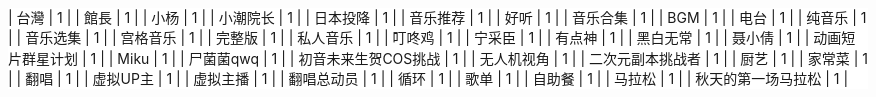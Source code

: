 | 台灣 | 1 |
| 館長 | 1 |
| 小杨 | 1 |
| 小潮院长 | 1 |
| 日本投降 | 1 |
| 音乐推荐 | 1 |
| 好听 | 1 |
| 音乐合集 | 1 |
| BGM | 1 |
| 电台 | 1 |
| 纯音乐 | 1 |
| 音乐选集 | 1 |
| 宫格音乐 | 1 |
| 完整版 | 1 |
| 私人音乐 | 1 |
| 叮咚鸡 | 1 |
| 宁采臣 | 1 |
| 有点神 | 1 |
| 黑白无常 | 1 |
| 聂小倩 | 1 |
| 动画短片群星计划 | 1 |
| Miku | 1 |
| 尸菌菌qwq | 1 |
| 初音未来生贺COS挑战 | 1 |
| 无人机视角 | 1 |
| 二次元副本挑战者 | 1 |
| 厨艺 | 1 |
| 家常菜 | 1 |
| 翻唱 | 1 |
| 虚拟UP主 | 1 |
| 虚拟主播 | 1 |
| 翻唱总动员 | 1 |
| 循环 | 1 |
| 歌单 | 1 |
| 自助餐 | 1 |
| 马拉松 | 1 |
| 秋天的第一场马拉松 | 1 |